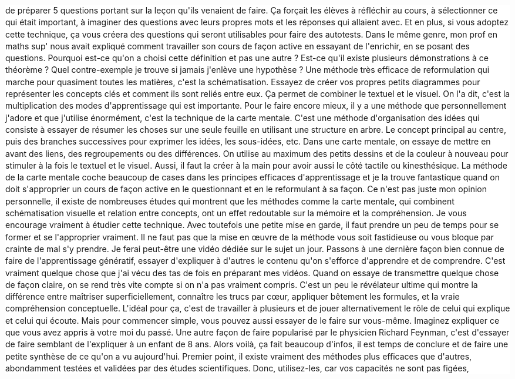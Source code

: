 de préparer 5 questions portant sur la leçon qu'ils venaient de faire.
Ça forçait les élèves à réfléchir au cours,
à sélectionner ce qui était important,
à imaginer des questions avec leurs propres mots et les réponses qui allaient avec.
Et en plus, si vous adoptez cette technique,
ça vous créera des questions qui seront utilisables pour faire des autotests.
Dans le même genre, mon prof en maths sup' nous avait expliqué
comment travailler son cours de façon active
en essayant de l'enrichir, en se posant des questions.
Pourquoi est-ce qu'on a choisi cette définition et pas une autre ?
Est-ce qu'il existe plusieurs démonstrations à ce théorème ?
Quel contre-exemple je trouve si jamais j'enlève une hypothèse ?
Une méthode très efficace de reformulation
qui marche pour quasiment toutes les matières, c'est la schématisation.
Essayez de créer vos propres petits diagrammes
pour représenter les concepts clés et comment ils sont reliés entre eux.
Ça permet de combiner le textuel et le visuel.
On l'a dit, c'est la multiplication des modes d'apprentissage qui est importante.
Pour le faire encore mieux, il y a une méthode que personnellement j'adore
et que j'utilise énormément, c'est la technique de la carte mentale.
C'est une méthode d'organisation des idées
qui consiste à essayer de résumer les choses sur une seule feuille
en utilisant une structure en arbre.
Le concept principal au centre, puis des branches successives
pour exprimer les idées, les sous-idées, etc.
Dans une carte mentale, on essaye de mettre en avant des liens,
des regroupements ou des différences.
On utilise au maximum des petits dessins et de la couleur à nouveau
pour stimuler à la fois le textuel et le visuel.
Aussi, il faut la créer à la main pour avoir aussi le côté tactile ou kinesthésique.
La méthode de la carte mentale coche beaucoup de cases
dans les principes efficaces d'apprentissage
et je la trouve fantastique quand on doit s'approprier un cours de façon active
en le questionnant et en le reformulant à sa façon.
Ce n'est pas juste mon opinion personnelle,
il existe de nombreuses études qui montrent que les méthodes comme la carte mentale,
qui combinent schématisation visuelle et relation entre concepts,
ont un effet redoutable sur la mémoire et la compréhension.
Je vous encourage vraiment à étudier cette technique.
Avec toutefois une petite mise en garde,
il faut prendre un peu de temps pour se former et se l'approprier vraiment.
Il ne faut pas que la mise en œuvre de la méthode
vous soit fastidieuse ou vous bloque par crainte de mal s'y prendre.
Je ferai peut-être une vidéo dédiée sur le sujet un jour.
Passons à une dernière façon bien connue de faire de l'apprentissage génératif,
essayer d'expliquer à d'autres le contenu qu'on s'efforce d'apprendre et de comprendre.
C'est vraiment quelque chose que j'ai vécu des tas de fois en préparant mes vidéos.
Quand on essaye de transmettre quelque chose de façon claire,
on se rend très vite compte si on n'a pas vraiment compris.
C'est un peu le révélateur ultime qui montre la différence
entre maîtriser superficiellement,
connaître les trucs par cœur, appliquer bêtement les formules,
et la vraie compréhension conceptuelle.
L'idéal pour ça, c'est de travailler à plusieurs
et de jouer alternativement le rôle de celui qui explique et celui qui écoute.
Mais pour commencer simple, vous pouvez aussi essayer de le faire sur vous-même.
Imaginez expliquer ce que vous avez appris à votre moi du passé.
Une autre façon de faire popularisé par le physicien Richard Feynman,
c'est d'essayer de faire semblant de l'expliquer à un enfant de 8 ans.
Alors voilà, ça fait beaucoup d'infos,
il est temps de conclure et de faire une petite synthèse de ce qu'on a vu aujourd'hui.
Premier point, il existe vraiment des méthodes plus efficaces que d'autres,
abondamment testées et validées par des études scientifiques.
Donc, utilisez-les, car vos capacités ne sont pas figées,